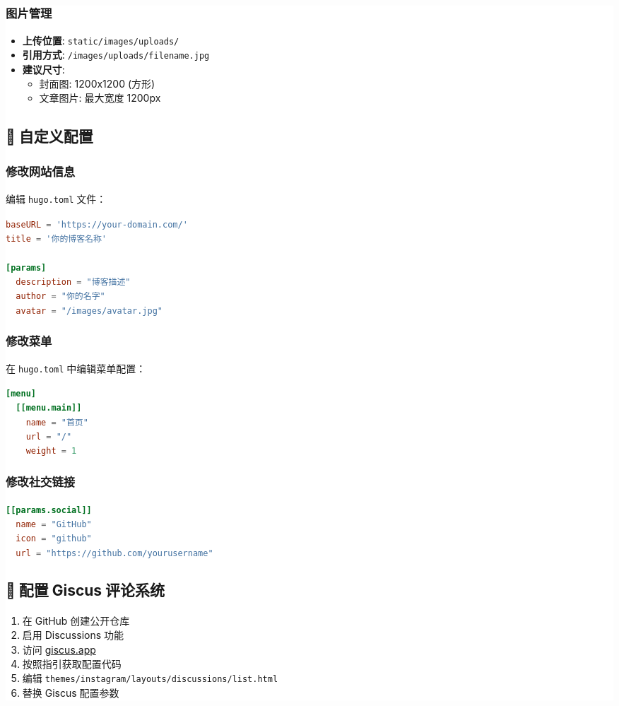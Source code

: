 ### 图片管理

- **上传位置**: `static/images/uploads/`
- **引用方式**: `/images/uploads/filename.jpg`
- **建议尺寸**: 
  - 封面图: 1200x1200 (方形)
  - 文章图片: 最大宽度 1200px

## 🎨 自定义配置

### 修改网站信息

编辑 `hugo.toml` 文件：

```toml
baseURL = 'https://your-domain.com/'
title = '你的博客名称'

[params]
  description = "博客描述"
  author = "你的名字"
  avatar = "/images/avatar.jpg"
```

### 修改菜单

在 `hugo.toml` 中编辑菜单配置：

```toml
[menu]
  [[menu.main]]
    name = "首页"
    url = "/"
    weight = 1
```

### 修改社交链接

```toml
[[params.social]]
  name = "GitHub"
  icon = "github"
  url = "https://github.com/yourusername"
```

## 💬 配置 Giscus 评论系统

1. 在 GitHub 创建公开仓库
2. 启用 Discussions 功能
3. 访问 [giscus.app](https://giscus.app/zh-CN)
4. 按照指引获取配置代码
5. 编辑 `themes/instagram/layouts/discussions/list.html`
6. 替换 Giscus 配置参数
